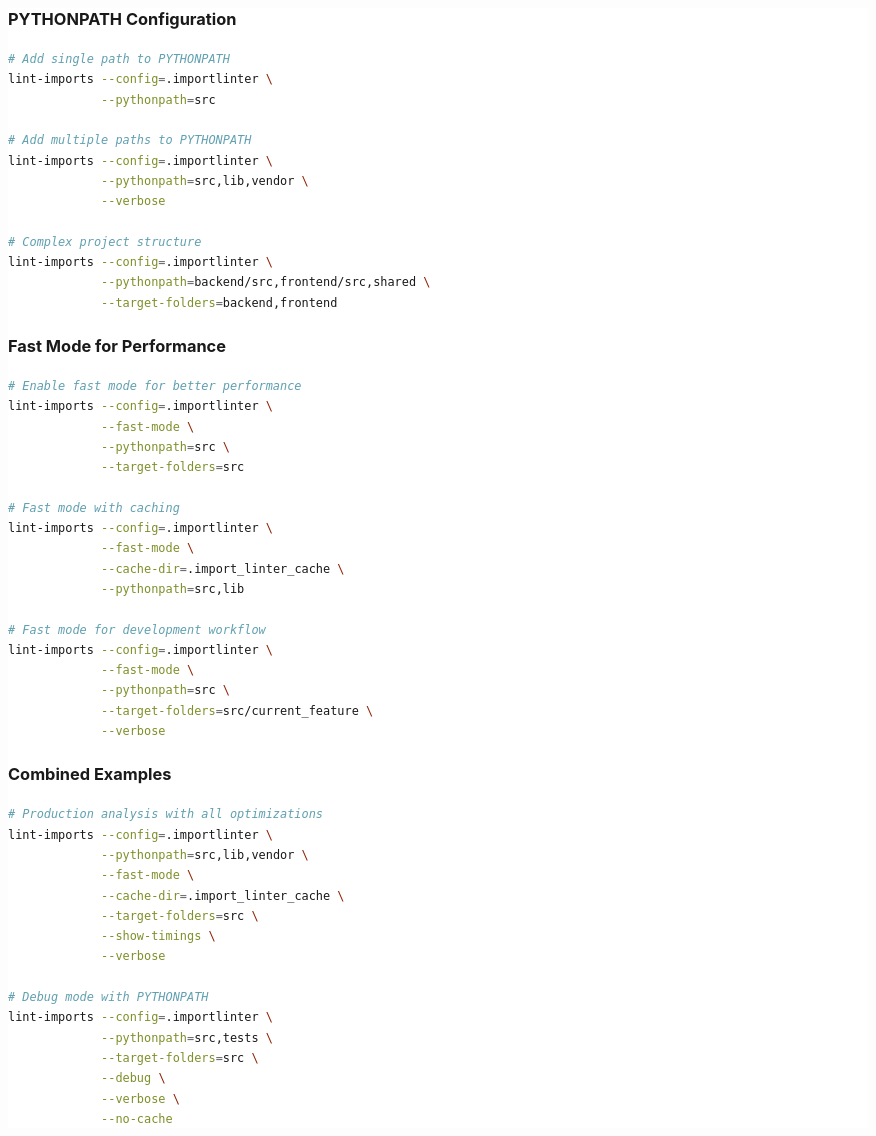 ### PYTHONPATH Configuration

```bash
# Add single path to PYTHONPATH
lint-imports --config=.importlinter \
             --pythonpath=src

# Add multiple paths to PYTHONPATH
lint-imports --config=.importlinter \
             --pythonpath=src,lib,vendor \
             --verbose

# Complex project structure
lint-imports --config=.importlinter \
             --pythonpath=backend/src,frontend/src,shared \
             --target-folders=backend,frontend
```

### Fast Mode for Performance

```bash
# Enable fast mode for better performance
lint-imports --config=.importlinter \
             --fast-mode \
             --pythonpath=src \
             --target-folders=src

# Fast mode with caching
lint-imports --config=.importlinter \
             --fast-mode \
             --cache-dir=.import_linter_cache \
             --pythonpath=src,lib

# Fast mode for development workflow
lint-imports --config=.importlinter \
             --fast-mode \
             --pythonpath=src \
             --target-folders=src/current_feature \
             --verbose
```

### Combined Examples

```bash
# Production analysis with all optimizations
lint-imports --config=.importlinter \
             --pythonpath=src,lib,vendor \
             --fast-mode \
             --cache-dir=.import_linter_cache \
             --target-folders=src \
             --show-timings \
             --verbose

# Debug mode with PYTHONPATH
lint-imports --config=.importlinter \
             --pythonpath=src,tests \
             --target-folders=src \
             --debug \
             --verbose \
             --no-cache
```
